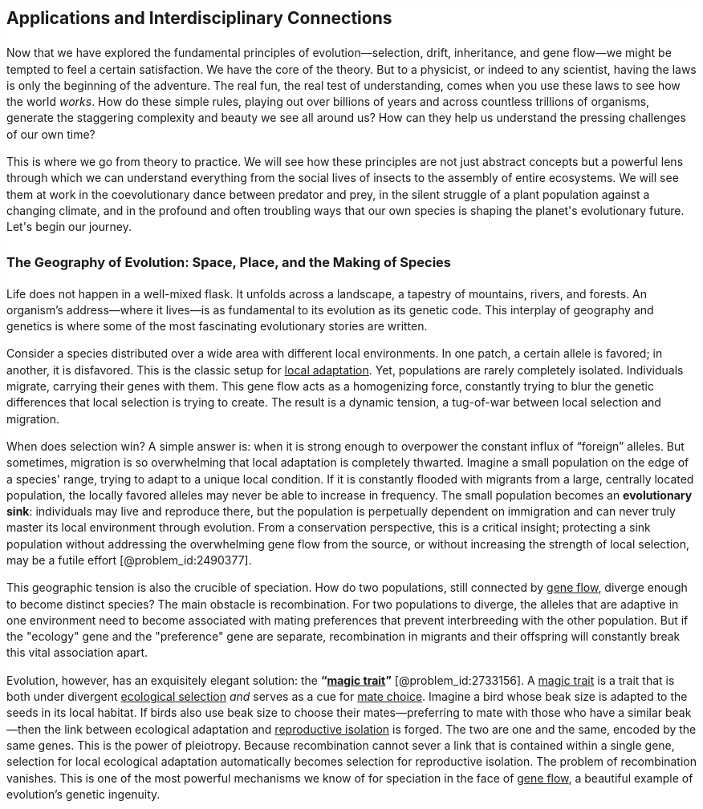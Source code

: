 ## Applications and Interdisciplinary Connections

Now that we have explored the fundamental principles of evolution—selection, drift, inheritance, and gene flow—we might be tempted to feel a certain satisfaction. We have the core of the theory. But to a physicist, or indeed to any scientist, having the laws is only the beginning of the adventure. The real fun, the real test of understanding, comes when you use these laws to see how the world *works*. How do these simple rules, playing out over billions of years and across countless trillions of organisms, generate the staggering complexity and beauty we see all around us? How can they help us understand the pressing challenges of our own time?

This is where we go from theory to practice. We will see how these principles are not just abstract concepts but a powerful lens through which we can understand everything from the social lives of insects to the assembly of entire ecosystems. We will see them at work in the coevolutionary dance between predator and prey, in the silent struggle of a plant population against a changing climate, and in the profound and often troubling ways that our own species is shaping the planet's evolutionary future. Let's begin our journey.

### The Geography of Evolution: Space, Place, and the Making of Species

Life does not happen in a well-mixed flask. It unfolds across a landscape, a tapestry of mountains, rivers, and forests. An organism’s address—where it lives—is as fundamental to its evolution as its genetic code. This interplay of geography and genetics is where some of the most fascinating evolutionary stories are written.

Consider a species distributed over a wide area with different local environments. In one patch, a certain allele is favored; in another, it is disfavored. This is the classic setup for [local adaptation](@article_id:171550). Yet, populations are rarely completely isolated. Individuals migrate, carrying their genes with them. This gene flow acts as a homogenizing force, constantly trying to blur the genetic differences that local selection is trying to create. The result is a dynamic tension, a tug-of-war between local selection and migration.

When does selection win? A simple answer is: when it is strong enough to overpower the constant influx of “foreign” alleles. But sometimes, migration is so overwhelming that local adaptation is completely thwarted. Imagine a small population on the edge of a species' range, trying to adapt to a unique local condition. If it is constantly flooded with migrants from a large, centrally located population, the locally favored alleles may never be able to increase in frequency. The small population becomes an **evolutionary sink**: individuals may live and reproduce there, but the population is perpetually dependent on immigration and can never truly master its local environment through evolution. From a conservation perspective, this is a critical insight; protecting a sink population without addressing the overwhelming gene flow from the source, or without increasing the strength of local selection, may be a futile effort [@problem_id:2490377].

This geographic tension is also the crucible of speciation. How do two populations, still connected by [gene flow](@article_id:140428), diverge enough to become distinct species? The main obstacle is recombination. For two populations to diverge, the alleles that are adaptive in one environment need to become associated with mating preferences that prevent interbreeding with the other population. But if the "ecology" gene and the "preference" gene are separate, recombination in migrants and their offspring will constantly break this vital association apart.

Evolution, however, has an exquisitely elegant solution: the **“[magic trait](@article_id:270383)”** [@problem_id:2733156]. A [magic trait](@article_id:270383) is a trait that is both under divergent [ecological selection](@article_id:201019) *and* serves as a cue for [mate choice](@article_id:272658). Imagine a bird whose beak size is adapted to the seeds in its local habitat. If birds also use beak size to choose their mates—preferring to mate with those who have a similar beak—then the link between ecological adaptation and [reproductive isolation](@article_id:145599) is forged. The two are one and the same, encoded by the same genes. This is the power of pleiotropy. Because recombination cannot sever a link that is contained within a single gene, selection for local ecological adaptation automatically becomes selection for reproductive isolation. The problem of recombination vanishes. This is one of the most powerful mechanisms we know of for speciation in the face of [gene flow](@article_id:140428), a beautiful example of evolution’s genetic ingenuity.
